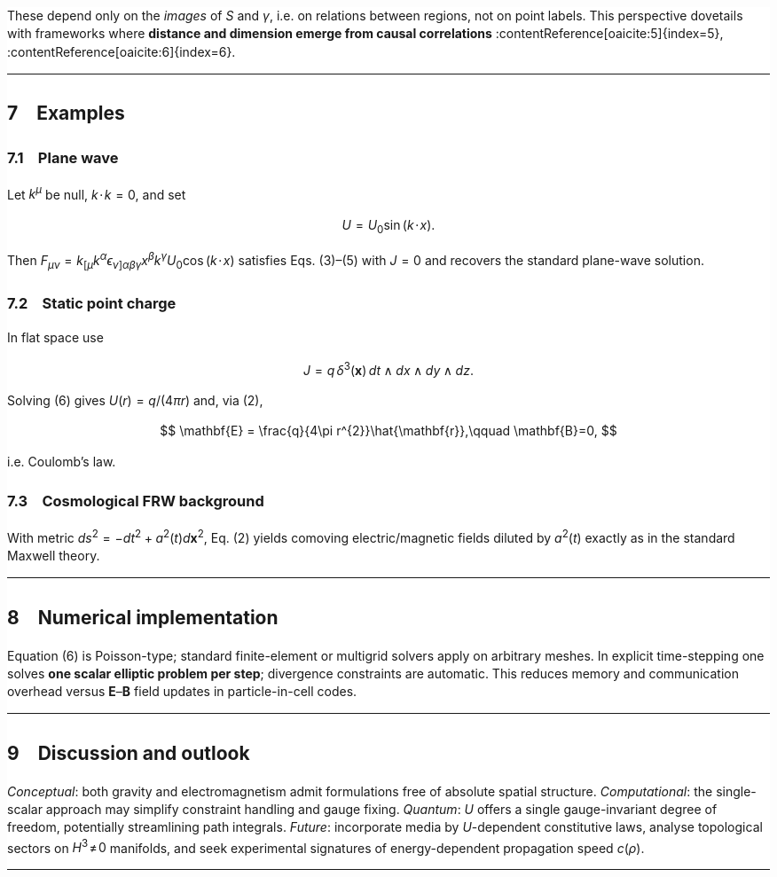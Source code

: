 These depend only on the *images* of $S$ and $\gamma$, i.e. on relations between regions, not on point labels.
This perspective dovetails with frameworks where **distance and dimension emerge from causal correlations** :contentReference[oaicite:5]{index=5}, :contentReference[oaicite:6]{index=6}.

---

## 7 Examples

### 7.1 Plane wave
Let $k^{\mu}$ be null, $k\!\cdot\!k=0$, and set

$$
U = U_{0}\sin(k\!\cdot\!x).
$$

Then $F_{\mu\nu} = k_{[\mu}k^{\alpha}\epsilon_{\nu]\alpha\beta\gamma}x^{\beta}k^{\gamma}U_{0}\cos(k\!\cdot\!x)$ satisfies Eqs. (3)–(5) with $J=0$ and recovers the standard plane-wave solution.

### 7.2 Static point charge
In flat space use

$$
J = q\,\delta^{3}(\mathbf{x})\,dt\wedge dx\wedge dy\wedge dz.
$$

Solving (6) gives $U(r)=q/(4\pi r)$ and, via (2),

$$
\mathbf{E} = \frac{q}{4\pi r^{2}}\hat{\mathbf{r}},\qquad \mathbf{B}=0,
$$

i.e. Coulomb’s law.

### 7.3 Cosmological FRW background
With metric $ds^{2}=-dt^{2}+a^{2}(t)d\mathbf{x}^{2}$, Eq. (2) yields comoving electric/magnetic fields diluted by $a^{2}(t)$ exactly as in the standard Maxwell theory.

---

## 8 Numerical implementation
Equation (6) is Poisson-type; standard finite-element or multigrid solvers apply on arbitrary meshes.
In explicit time-stepping one solves **one scalar elliptic problem per step**; divergence constraints are automatic.
This reduces memory and communication overhead versus $\mathbf{E}$–$\mathbf{B}$ field updates in particle-in-cell codes.

---

## 9 Discussion and outlook
*Conceptual*: both gravity and electromagnetism admit formulations free of absolute spatial structure.
*Computational*: the single-scalar approach may simplify constraint handling and gauge fixing.
*Quantum*: $U$ offers a single gauge-invariant degree of freedom, potentially streamlining path integrals.
*Future*: incorporate media by $U$-dependent constitutive laws, analyse topological sectors on $H^{3}\!\neq\!0$ manifolds, and seek experimental signatures of energy-dependent propagation speed $c(\rho)$.

---

[^vision]: Neuroscience shows that the 3-D scene we *see* is *reconstructed* by the visual cortex from retinal patterns; “external space” is therefore a brain-generated model, not a direct datum.
[^light]: Our metric is operationally defined by light-signal intervals: null paths coincide with causal influence lines, reflecting practical metrology since Einstein.